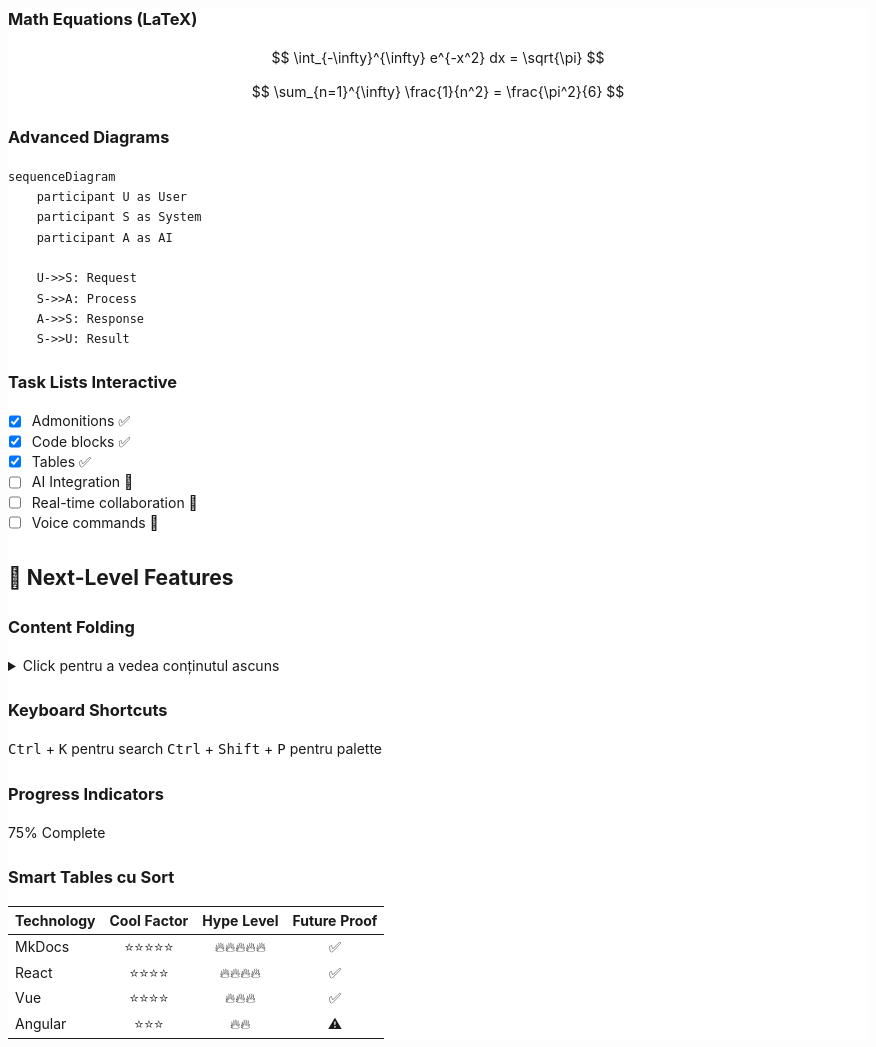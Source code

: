 ### Math Equations (LaTeX)
$$
\int_{-\infty}^{\infty} e^{-x^2} dx = \sqrt{\pi}
$$

$$
\sum_{n=1}^{\infty} \frac{1}{n^2} = \frac{\pi^2}{6}
$$

### Advanced Diagrams
```mermaid
sequenceDiagram
    participant U as User
    participant S as System
    participant A as AI
    
    U->>S: Request
    S->>A: Process
    A->>S: Response
    S->>U: Result
```

### Task Lists Interactive
- [x] Admonitions ✅
- [x] Code blocks ✅
- [x] Tables ✅
- [ ] AI Integration 🚧
- [ ] Real-time collaboration 🚧
- [ ] Voice commands 🚧

## 🚀 Next-Level Features

### Content Folding
<details><summary>Click pentru a vedea conținutul ascuns</summary></details>

### Keyboard Shortcuts
<kbd>Ctrl</kbd> + <kbd>K</kbd> pentru search
<kbd>Ctrl</kbd> + <kbd>Shift</kbd> + <kbd>P</kbd> pentru palette

### Progress Indicators
<div class="progress">
  <div class="progress-bar" style="width: 75%">75% Complete</div>
</div>

### Smart Tables cu Sort
| Technology | Cool Factor | Hype Level | Future Proof |
|:-----------|:-----------:|:----------:|:------------:|
| MkDocs | ⭐⭐⭐⭐⭐ | 🔥🔥🔥🔥🔥 | ✅ |
| React | ⭐⭐⭐⭐ | 🔥🔥🔥🔥 | ✅ |
| Vue | ⭐⭐⭐⭐ | 🔥🔥🔥 | ✅ |
| Angular | ⭐⭐⭐ | 🔥🔥 | ⚠️ |


[^1]: Aceasta este nota de subsol.